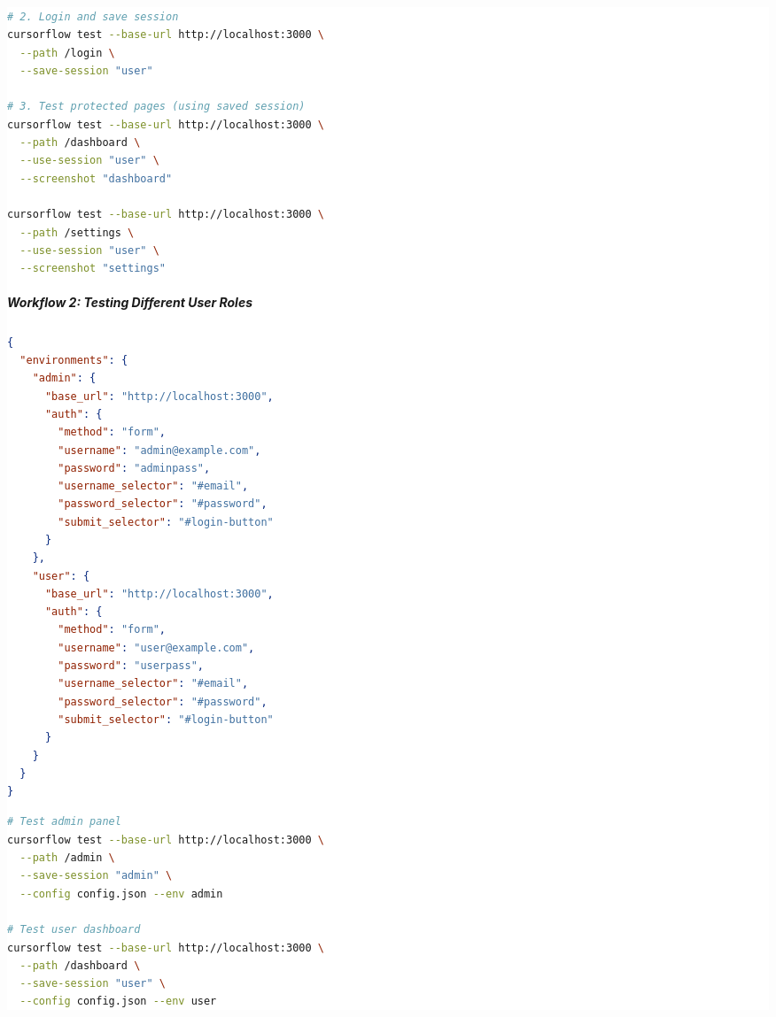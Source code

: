 ```bash
# 2. Login and save session
cursorflow test --base-url http://localhost:3000 \
  --path /login \
  --save-session "user"

# 3. Test protected pages (using saved session)
cursorflow test --base-url http://localhost:3000 \
  --path /dashboard \
  --use-session "user" \
  --screenshot "dashboard"

cursorflow test --base-url http://localhost:3000 \
  --path /settings \
  --use-session "user" \
  --screenshot "settings"
```

##### **Workflow 2: Testing Different User Roles**

```json
{
  "environments": {
    "admin": {
      "base_url": "http://localhost:3000",
      "auth": {
        "method": "form",
        "username": "admin@example.com",
        "password": "adminpass",
        "username_selector": "#email",
        "password_selector": "#password",
        "submit_selector": "#login-button"
      }
    },
    "user": {
      "base_url": "http://localhost:3000",
      "auth": {
        "method": "form",
        "username": "user@example.com",
        "password": "userpass",
        "username_selector": "#email",
        "password_selector": "#password",
        "submit_selector": "#login-button"
      }
    }
  }
}
```

```bash
# Test admin panel
cursorflow test --base-url http://localhost:3000 \
  --path /admin \
  --save-session "admin" \
  --config config.json --env admin

# Test user dashboard  
cursorflow test --base-url http://localhost:3000 \
  --path /dashboard \
  --save-session "user" \
  --config config.json --env user
```
